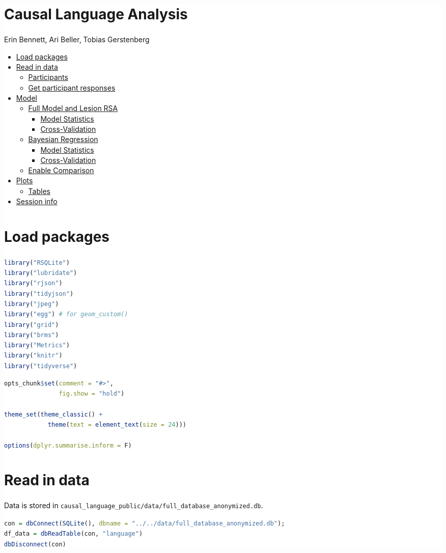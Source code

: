 Causal Language Analysis
================
Erin Bennett, Ari Beller, Tobias Gerstenberg

  - [Load packages](#load-packages)
  - [Read in data](#read-in-data)
      - [Participants](#participants)
      - [Get participant responses](#get-participant-responses)
  - [Model](#model)
      - [Full Model and Lesion RSA](#full-model-and-lesion-rsa)
          - [Model Statistics](#model-statistics)
          - [Cross-Validation](#cross-validation)
      - [Bayesian Regression](#bayesian-regression)
          - [Model Statistics](#model-statistics-1)
          - [Cross-Validation](#cross-validation-1)
      - [Enable Comparison](#enable-comparison)
  - [Plots](#plots)
      - [Tables](#tables)
  - [Session info](#session-info)

# Load packages

``` r
library("RSQLite")
library("lubridate")
library("rjson")
library("tidyjson")
library("jpeg")
library("egg") # for geom_custom()
library("grid")
library("brms")
library("Metrics")
library("knitr")
library("tidyverse")
```

``` r
opts_chunk$set(comment = "#>",
               fig.show = "hold")

theme_set(theme_classic() + 
            theme(text = element_text(size = 24)))

options(dplyr.summarise.inform = F)
```

# Read in data

Data is stored in
`causal_language_public/data/full_database_anonymized.db`.

``` r
con = dbConnect(SQLite(), dbname = "../../data/full_database_anonymized.db");
df_data = dbReadTable(con, "language")
dbDisconnect(con)
```
